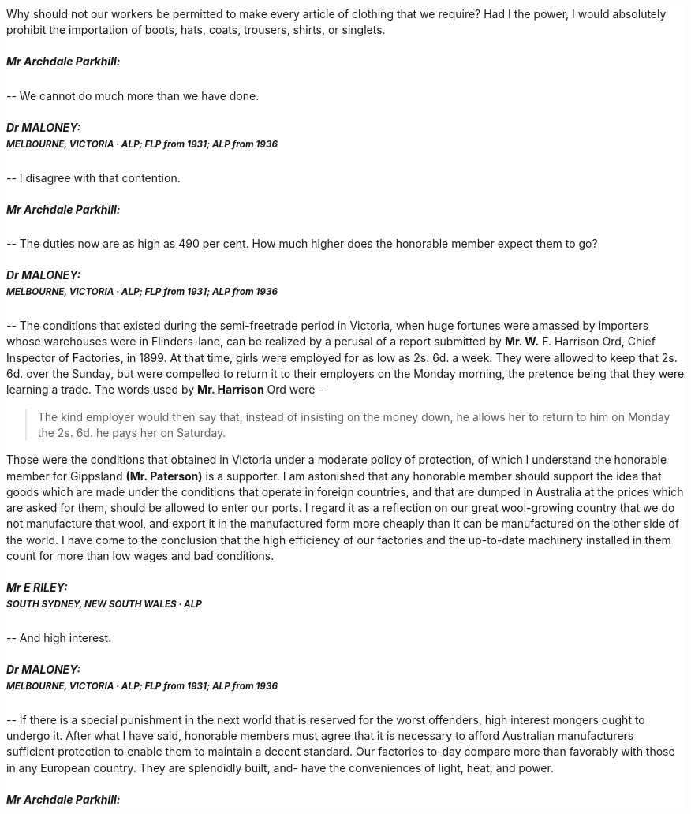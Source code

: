 Why should not our workers be permitted to make every article of clothing that we require? Had I the power, I would absolutely prohibit the importation of boots, hats, coats, trousers, shirts,  or  singlets. 

##### Mr Archdale Parkhill:

--  We cannot do much more than we have done. 

##### Dr MALONEY:<br><small class="text-muted">MELBOURNE, VICTORIA &middot; ALP; FLP from 1931; ALP from 1936</small>

-- I disagree with that contention. 

##### Mr Archdale Parkhill:

--  The duties now are as high as 490 per cent. How much higher does the honorable member expect them to go? 

##### Dr MALONEY:<br><small class="text-muted">MELBOURNE, VICTORIA &middot; ALP; FLP from 1931; ALP from 1936</small>

-- The conditions that existed during the semi-freetrade period in Victoria, when huge fortunes were amassed by importers whose warehouses were in Flinders-lane, can be realized by a perusal of a report submitted by  **Mr. W.**  F. Harrison Ord, Chief Inspector of Factories, in 1899. At that time, girls were employed for as low as 2s. 6d. a week. They were allowed  to keep that  2s. 6d. over the Sunday, but were compelled to return it to their employers on the Monday morning, the pretence being that they were learning a trade. The words used by  **Mr. Harrison**  Ord were - 

  >The kind employer would then say that, instead of insisting on the money down, he allows her to return to him on Monday the 2s. 6d. he pays her on Saturday. 

Those were the conditions that obtained in Victoria under a moderate policy of protection, of which I understand the honorable member for Gippsland  **(Mr. Paterson)**  is a supporter. I am astonished that any honorable member should support the idea that goods which are made under the conditions that operate in foreign countries, and that are dumped in Australia at the prices which are asked for them, should be allowed to enter our ports. I regard it as a reflection on our great wool-growing country that we do not manufacture that wool, and export it in the manufactured form more cheaply than it can be manufactured on the other side of the world. I have come to the conclusion that the high efficiency of our factories and the up-to-date machinery installed in them count for more than low wages and bad conditions. 

##### Mr E RILEY:<br><small class="text-muted">SOUTH SYDNEY, NEW SOUTH WALES &middot; ALP</small>

--  And high interest. 

##### Dr MALONEY:<br><small class="text-muted">MELBOURNE, VICTORIA &middot; ALP; FLP from 1931; ALP from 1936</small>

-- If there is a special punishment in the next world that is reserved for the worst offenders, high interest mongers ought to undergo it. After what I have said, honorable members must agree that it is necessary to afford Australian manufacturers sufficient protection to enable them to maintain a decent standard. Our factories to-day compare more than favorably with those in any European country. They are splendidly built, and- have the conveniences of light, heat, and power. 

##### Mr Archdale Parkhill:
